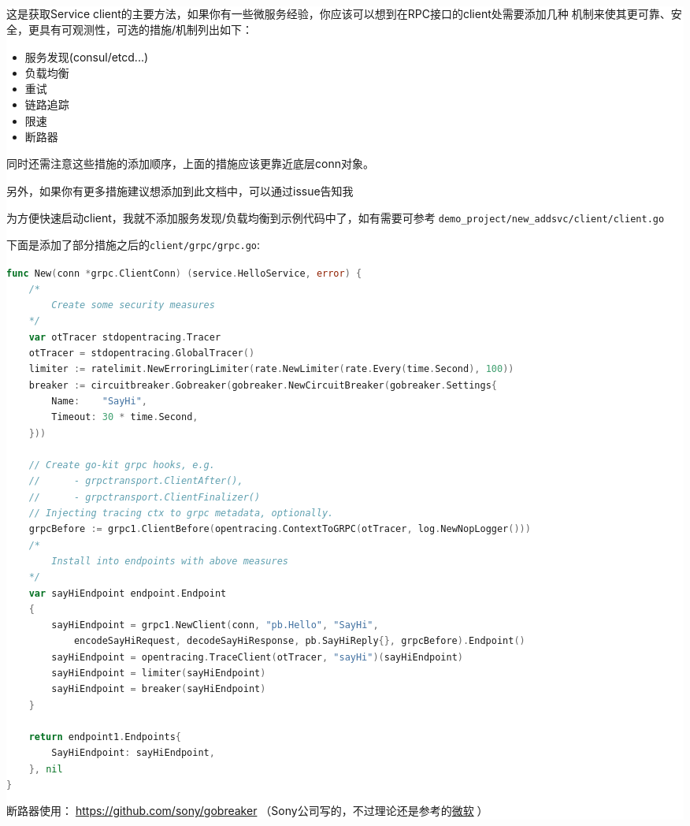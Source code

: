 这是获取Service client的主要方法，如果你有一些微服务经验，你应该可以想到在RPC接口的client处需要添加几种
机制来使其更可靠、安全，更具有可观测性，可选的措施/机制列出如下：
- 服务发现(consul/etcd...)
- 负载均衡
- 重试
- 链路追踪
- 限速
- 断路器

同时还需注意这些措施的添加顺序，上面的措施应该更靠近底层conn对象。

另外，如果你有更多措施建议想添加到此文档中，可以通过issue告知我

为方便快速启动client，我就不添加服务发现/负载均衡到示例代码中了，如有需要可参考
`demo_project/new_addsvc/client/client.go`

下面是添加了部分措施之后的`client/grpc/grpc.go`:
```go
func New(conn *grpc.ClientConn) (service.HelloService, error) {
	/*
		Create some security measures
	*/
	var otTracer stdopentracing.Tracer
	otTracer = stdopentracing.GlobalTracer()
	limiter := ratelimit.NewErroringLimiter(rate.NewLimiter(rate.Every(time.Second), 100))
	breaker := circuitbreaker.Gobreaker(gobreaker.NewCircuitBreaker(gobreaker.Settings{
		Name:    "SayHi",
		Timeout: 30 * time.Second,
	}))

	// Create go-kit grpc hooks, e.g.
	//      - grpctransport.ClientAfter(),
	//      - grpctransport.ClientFinalizer()
	// Injecting tracing ctx to grpc metadata, optionally.
	grpcBefore := grpc1.ClientBefore(opentracing.ContextToGRPC(otTracer, log.NewNopLogger()))
	/*
		Install into endpoints with above measures
	*/
	var sayHiEndpoint endpoint.Endpoint
	{
		sayHiEndpoint = grpc1.NewClient(conn, "pb.Hello", "SayHi",
			encodeSayHiRequest, decodeSayHiResponse, pb.SayHiReply{}, grpcBefore).Endpoint()
		sayHiEndpoint = opentracing.TraceClient(otTracer, "sayHi")(sayHiEndpoint)
		sayHiEndpoint = limiter(sayHiEndpoint)
		sayHiEndpoint = breaker(sayHiEndpoint)
	}

	return endpoint1.Endpoints{
		SayHiEndpoint: sayHiEndpoint,
	}, nil
}
```

断路器使用： https://github.com/sony/gobreaker （Sony公司写的，不过理论还是参考的[微软](https://docs.microsoft.com/en-us/previous-versions/msp-n-p/dn589784(v=pandp.10)?redirectedfrom=MSDN) ）
